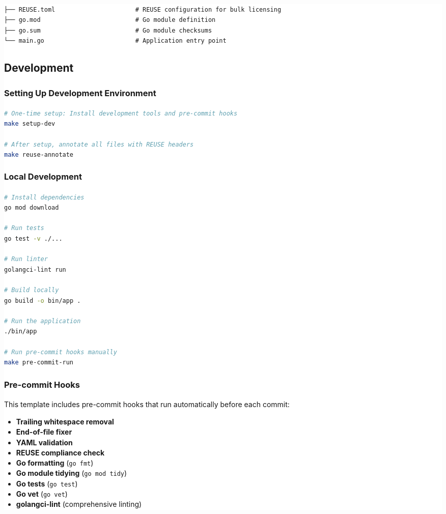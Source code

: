 ```
├── REUSE.toml                      # REUSE configuration for bulk licensing
├── go.mod                          # Go module definition
├── go.sum                          # Go module checksums
└── main.go                         # Application entry point
```

## Development

### Setting Up Development Environment

```bash
# One-time setup: Install development tools and pre-commit hooks
make setup-dev

# After setup, annotate all files with REUSE headers
make reuse-annotate
```

### Local Development

```bash
# Install dependencies
go mod download

# Run tests
go test -v ./...

# Run linter
golangci-lint run

# Build locally
go build -o bin/app .

# Run the application
./bin/app

# Run pre-commit hooks manually
make pre-commit-run
```

### Pre-commit Hooks

This template includes pre-commit hooks that run automatically before each commit:

- **Trailing whitespace removal**
- **End-of-file fixer**
- **YAML validation**
- **REUSE compliance check**
- **Go formatting** (`go fmt`)
- **Go module tidying** (`go mod tidy`)
- **Go tests** (`go test`)
- **Go vet** (`go vet`)
- **golangci-lint** (comprehensive linting)
